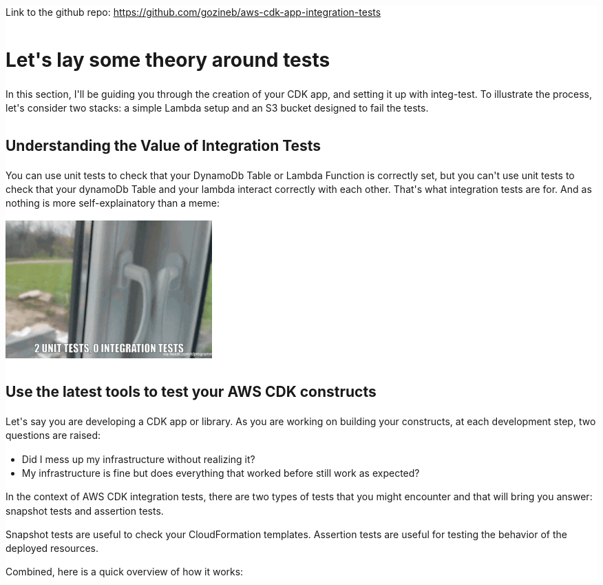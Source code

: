 Link to the github repo: https://github.com/gozineb/aws-cdk-app-integration-tests

# Let's lay some theory around tests

In this section, I'll be guiding you through the creation of your CDK app, and setting it up with integ-test. To illustrate the process, let's consider two stacks: a simple Lambda setup and an S3 bucket designed to fail the tests.

## Understanding the Value of Integration Tests

You can use unit tests to check that your DynamoDb Table or Lambda Function is correctly set, but you can't use unit tests to check that your dynamoDb Table and your lambda interact correctly with each other. That's what integration tests are for. And as nothing is more self-explainatory than a meme:

![Please, don't forget integration tests.](./assets/2-unit-tests-0-integration-test.gif)

## Use the latest tools to test your AWS CDK constructs

Let's say you are developing a CDK app or library. As you are working on building your constructs, at each development step, two questions are raised:

- Did I mess up my infrastructure without realizing it?
- My infrastructure is fine but does everything that worked before still work as expected?

In the context of AWS CDK integration tests, there are two types of tests that you might encounter and that will bring you answer: snapshot tests and assertion tests.

Snapshot tests are useful to check your CloudFormation templates. Assertion tests are useful for testing the behavior of the deployed resources.

Combined, here is a quick overview of how it works:
